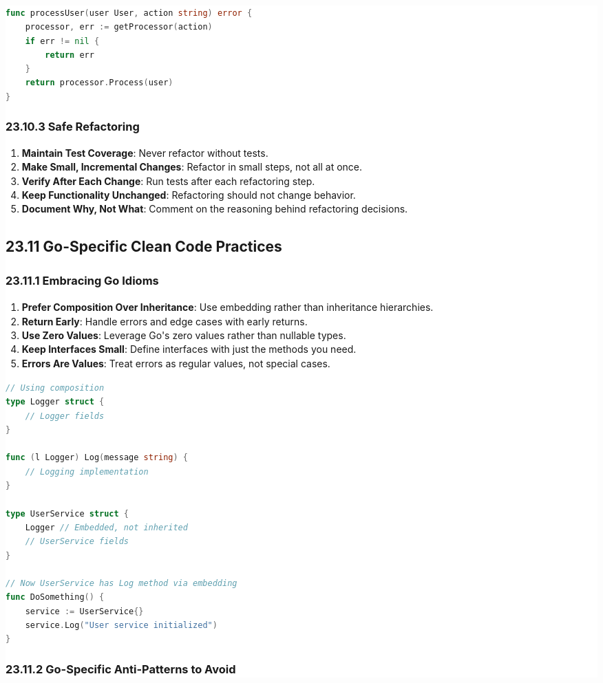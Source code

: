 ```go
func processUser(user User, action string) error {
    processor, err := getProcessor(action)
    if err != nil {
        return err
    }
    return processor.Process(user)
}
```

### **23.10.3 Safe Refactoring**

1. **Maintain Test Coverage**: Never refactor without tests.
2. **Make Small, Incremental Changes**: Refactor in small steps, not all at once.
3. **Verify After Each Change**: Run tests after each refactoring step.
4. **Keep Functionality Unchanged**: Refactoring should not change behavior.
5. **Document Why, Not What**: Comment on the reasoning behind refactoring decisions.

## **23.11 Go-Specific Clean Code Practices**

### **23.11.1 Embracing Go Idioms**

1. **Prefer Composition Over Inheritance**: Use embedding rather than inheritance hierarchies.
2. **Return Early**: Handle errors and edge cases with early returns.
3. **Use Zero Values**: Leverage Go's zero values rather than nullable types.
4. **Keep Interfaces Small**: Define interfaces with just the methods you need.
5. **Errors Are Values**: Treat errors as regular values, not special cases.

```go
// Using composition
type Logger struct {
    // Logger fields
}

func (l Logger) Log(message string) {
    // Logging implementation
}

type UserService struct {
    Logger // Embedded, not inherited
    // UserService fields
}

// Now UserService has Log method via embedding
func DoSomething() {
    service := UserService{}
    service.Log("User service initialized")
}
```

### **23.11.2 Go-Specific Anti-Patterns to Avoid**
